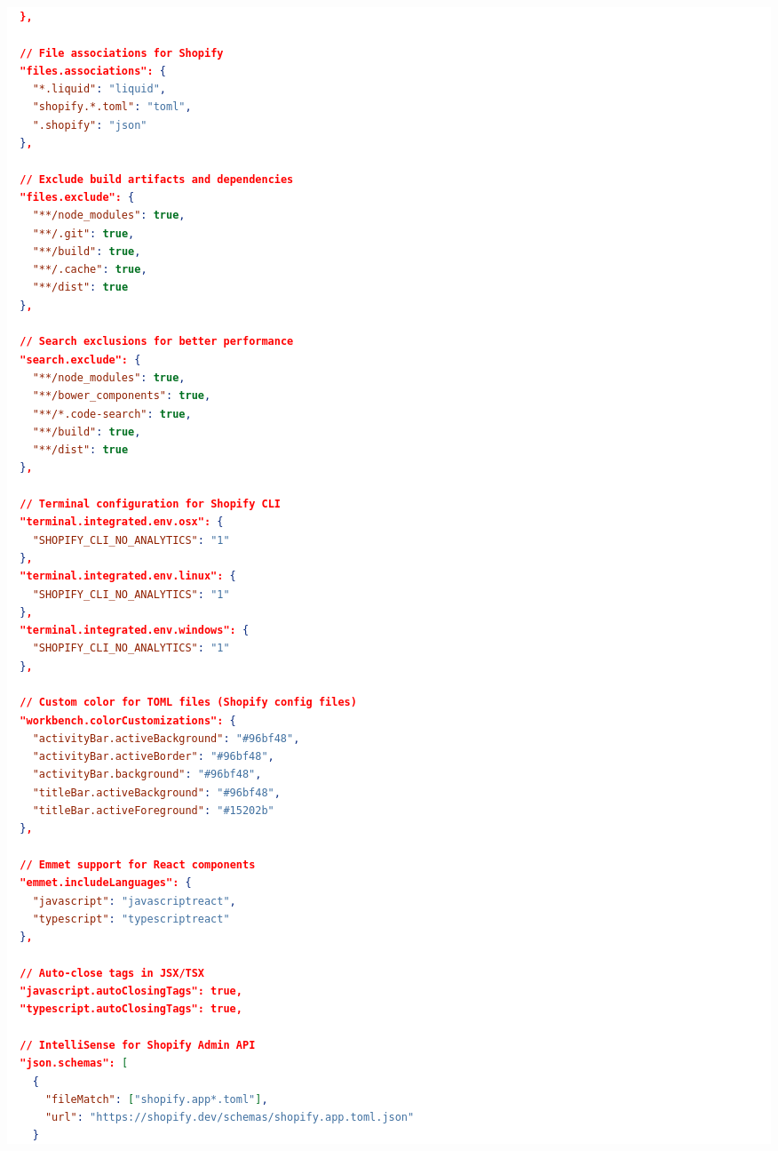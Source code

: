 ```json
  },
  
  // File associations for Shopify
  "files.associations": {
    "*.liquid": "liquid",
    "shopify.*.toml": "toml",
    ".shopify": "json"
  },
  
  // Exclude build artifacts and dependencies
  "files.exclude": {
    "**/node_modules": true,
    "**/.git": true,
    "**/build": true,
    "**/.cache": true,
    "**/dist": true
  },
  
  // Search exclusions for better performance
  "search.exclude": {
    "**/node_modules": true,
    "**/bower_components": true,
    "**/*.code-search": true,
    "**/build": true,
    "**/dist": true
  },
  
  // Terminal configuration for Shopify CLI
  "terminal.integrated.env.osx": {
    "SHOPIFY_CLI_NO_ANALYTICS": "1"
  },
  "terminal.integrated.env.linux": {
    "SHOPIFY_CLI_NO_ANALYTICS": "1"  
  },
  "terminal.integrated.env.windows": {
    "SHOPIFY_CLI_NO_ANALYTICS": "1"
  },
  
  // Custom color for TOML files (Shopify config files)
  "workbench.colorCustomizations": {
    "activityBar.activeBackground": "#96bf48",
    "activityBar.activeBorder": "#96bf48",
    "activityBar.background": "#96bf48",
    "titleBar.activeBackground": "#96bf48",
    "titleBar.activeForeground": "#15202b"
  },
  
  // Emmet support for React components
  "emmet.includeLanguages": {
    "javascript": "javascriptreact",
    "typescript": "typescriptreact"
  },
  
  // Auto-close tags in JSX/TSX
  "javascript.autoClosingTags": true,
  "typescript.autoClosingTags": true,
  
  // IntelliSense for Shopify Admin API
  "json.schemas": [
    {
      "fileMatch": ["shopify.app*.toml"],
      "url": "https://shopify.dev/schemas/shopify.app.toml.json"
    }
```